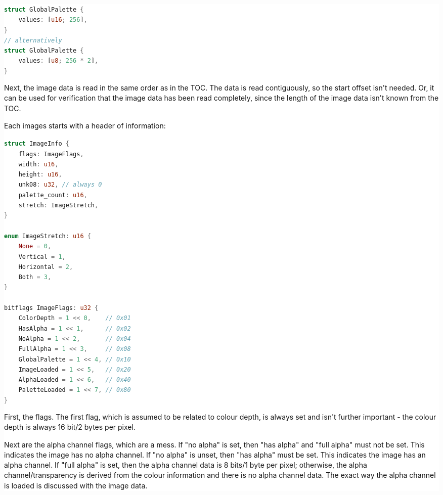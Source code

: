 ```rust
struct GlobalPalette {
    values: [u16; 256], 
}
// alternatively
struct GlobalPalette {
    values: [u8; 256 * 2],
}
```

Next, the image data is read in the same order as in the TOC. The data is read contiguously, so the start offset isn't needed. Or, it can be used for verification that the image data has been read completely, since the length of the image data isn't known from the TOC.

Each images starts with a header of information:

```rust
struct ImageInfo {
    flags: ImageFlags,
    width: u16,
    height: u16,
    unk08: u32, // always 0
    palette_count: u16,
    stretch: ImageStretch,
}

enum ImageStretch: u16 {
    None = 0,
    Vertical = 1,
    Horizontal = 2,
    Both = 3,
}

bitflags ImageFlags: u32 {
    ColorDepth = 1 << 0,    // 0x01
    HasAlpha = 1 << 1,      // 0x02
    NoAlpha = 1 << 2,       // 0x04
    FullAlpha = 1 << 3,     // 0x08
    GlobalPalette = 1 << 4, // 0x10
    ImageLoaded = 1 << 5,   // 0x20
    AlphaLoaded = 1 << 6,   // 0x40
    PaletteLoaded = 1 << 7, // 0x80 
}
```

First, the flags. The first flag, which is assumed to be related to colour depth, is always set and isn't further important - the colour depth is always 16 bit/2 bytes per pixel.

Next are the alpha channel flags, which are a mess. If "no alpha" is set, then "has alpha" and "full alpha" must not be set. This indicates the image has no alpha channel. If "no alpha" is unset, then "has alpha" must be set. This indicates the image has an alpha channel. If "full alpha" is set, then the alpha channel data is 8 bits/1 byte per pixel; otherwise, the alpha channel/transparency is derived from the colour information and there is no alpha channel data. The exact way the alpha channel is loaded is discussed with the image data.
